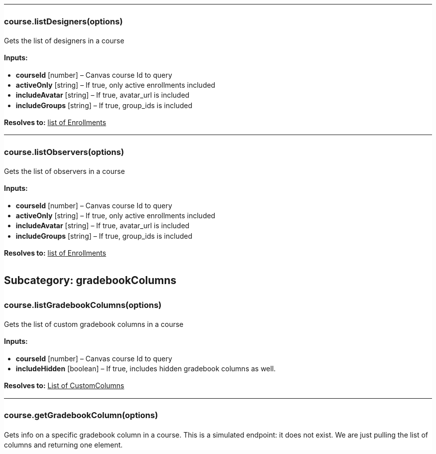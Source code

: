 <hr>

<a name="function-course-enrollments-listDesigners
"></a>
### course.listDesigners(options)
Gets the list of designers in a course

**Inputs:**

* **courseId** [number] – Canvas course Id to query
* **activeOnly** [string] – If true, only active enrollments included
* **includeAvatar** [string] – If true, avatar_url is included
* **includeGroups** [string] – If true, group_ids is included


**Resolves to:** [list of Enrollments](https://canvas.instructure.com/doc/api/enrollments.html#Enrollment)

<hr>

<a name="function-course-enrollments-listObservers
"></a>
### course.listObservers(options)
Gets the list of observers in a course

**Inputs:**

* **courseId** [number] – Canvas course Id to query
* **activeOnly** [string] – If true, only active enrollments included
* **includeAvatar** [string] – If true, avatar_url is included
* **includeGroups** [string] – If true, group_ids is included


**Resolves to:** [list of Enrollments](https://canvas.instructure.com/doc/api/enrollments.html#Enrollment)

<a name="subcategory-course-gradebookColumns"></a>
<h2 body="Subcategory: gradebookColumns" class="horizontalLined">Subcategory: gradebookColumns<span></span></h2>

<a name="function-course-gradebookColumns-listGradebookColumns
"></a>
### course.listGradebookColumns(options)
Gets the list of custom gradebook columns in a course

**Inputs:**

* **courseId** [number] – Canvas course Id to query
* **includeHidden** [boolean] – If true, includes hidden gradebook columns as well.


**Resolves to:** [List of CustomColumns](https://canvas.instructure.com/doc/api/custom_gradebook_columns.html#CustomColumn)

<hr>

<a name="function-course-gradebookColumns-getGradebookColumn
"></a>
### course.getGradebookColumn(options)
Gets info on a specific gradebook column in a course. This is a simulated endpoint: it does not exist. We are just pulling the list of columns and returning one element.
